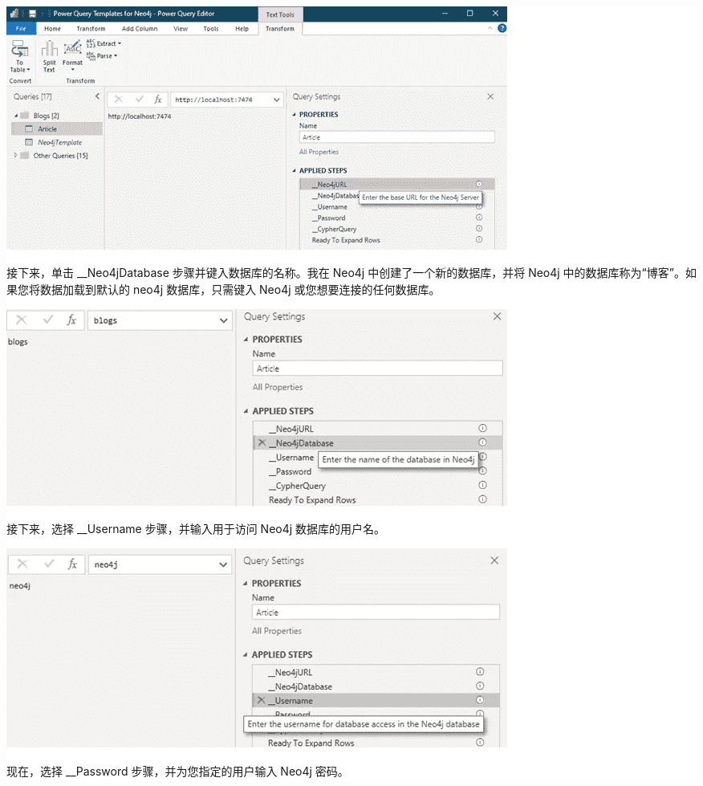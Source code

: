 ![](img/773cceb07fd64ede2f562c643697a0da.png)

接下来，单击 __Neo4jDatabase 步骤并键入数据库的名称。我在 Neo4j 中创建了一个新的数据库，并将 Neo4j 中的数据库称为“博客”。如果您将数据加载到默认的 neo4j 数据库，只需键入 Neo4j 或您想要连接的任何数据库。

![](img/5b3abe210cdc561ef189372abedd513f.png)

接下来，选择 __Username 步骤，并输入用于访问 Neo4j 数据库的用户名。

![](img/f18e7d4180f42cd658a5aa13635f6622.png)

现在，选择 __Password 步骤，并为您指定的用户输入 Neo4j 密码。
